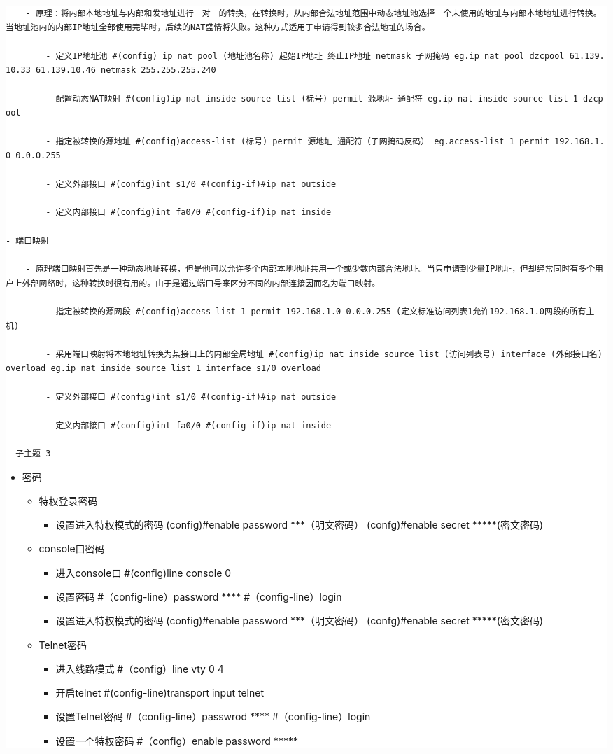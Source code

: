         - 原理：将内部本地地址与内部和发地址进行一对一的转换，在转换时，从内部合法地址范围中动态地址池选择一个未使用的地址与内部本地地址进行转换。当地址池内的内部IP地址全部使用完毕时，后续的NAT盛情将失败。这种方式适用于申请得到较多合法地址的场合。
            
            - 定义IP地址池 #(config) ip nat pool (地址池名称) 起始IP地址 终止IP地址 netmask 子网掩码 eg.ip nat pool dzcpool 61.139.10.33 61.139.10.46 netmask 255.255.255.240
                
            - 配置动态NAT映射 #(config)ip nat inside source list (标号) permit 源地址 通配符 eg.ip nat inside source list 1 dzcpool
                
            - 指定被转换的源地址 #(config)access-list (标号) permit 源地址 通配符（子网掩码反码） eg.access-list 1 permit 192.168.1.0 0.0.0.255
                
            - 定义外部接口 #(config)int s1/0 #(config-if)#ip nat outside
                
            - 定义内部接口 #(config)int fa0/0 #(config-if)ip nat inside
                
    - 端口映射
        
        - 原理端口映射首先是一种动态地址转换，但是他可以允许多个内部本地地址共用一个或少数内部合法地址。当只申请到少量IP地址，但却经常同时有多个用户上外部网络时，这种转换时很有用的。由于是通过端口号来区分不同的内部连接因而名为端口映射。
            
            - 指定被转换的源网段 #(config)access-list 1 permit 192.168.1.0 0.0.0.255 (定义标准访问列表1允许192.168.1.0网段的所有主机)
                
            - 采用端口映射将本地地址转换为某接口上的内部全局地址 #(config)ip nat inside source list (访问列表号) interface (外部接口名) overload eg.ip nat inside source list 1 interface s1/0 overload
                
            - 定义外部接口 #(config)int s1/0 #(config-if)#ip nat outside
                
            - 定义内部接口 #(config)int fa0/0 #(config-if)ip nat inside
                
    - 子主题 3
        
- 密码
    
    - 特权登录密码
        
        - 设置进入特权模式的密码 (config)#enable password ***（明文密码） (confg)#enable secret *****(密文密码)
            
    - console口密码
        
        - 进入console口 #(config)line console 0
            
        - 设置密码 #（config-line）password **** #（config-line）login
            
        - 设置进入特权模式的密码 (config)#enable password ***（明文密码） (confg)#enable secret *****(密文密码)
            
    - Telnet密码
        
        - 进入线路模式 #（config）line vty 0 4
            
        - 开启telnet #(config-line)transport input telnet
            
        - 设置Telnet密码 #（config-line）passwrod **** #（config-line）login
            
        - 设置一个特权密码 #（config）enable password *****